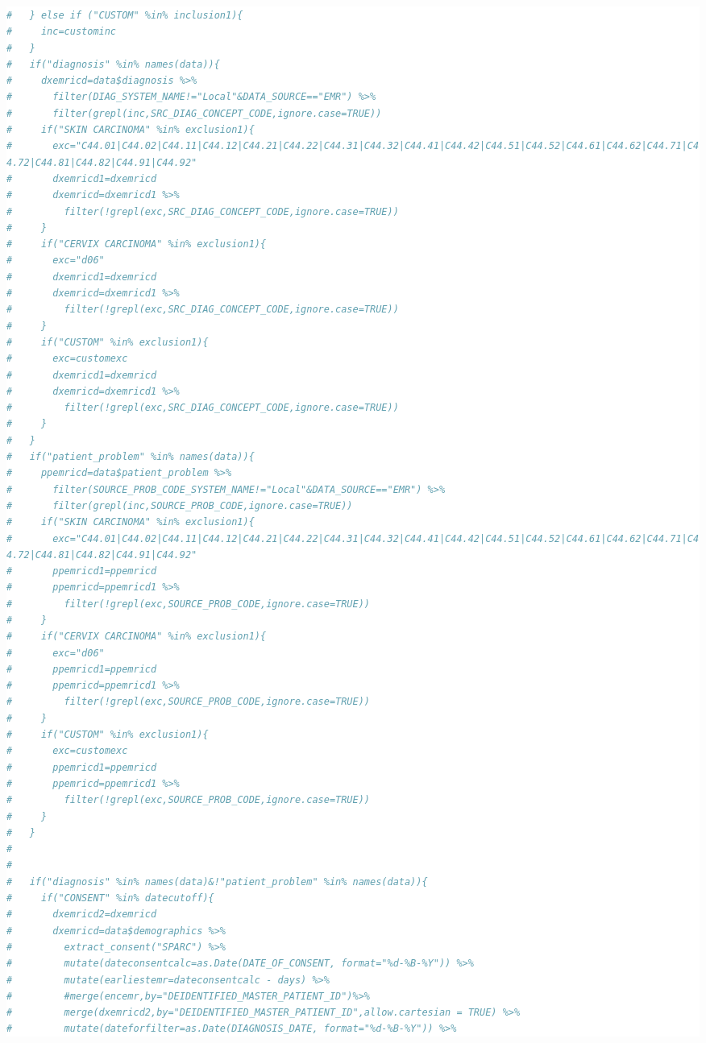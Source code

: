 ``` r
#   } else if ("CUSTOM" %in% inclusion1){
#     inc=custominc
#   }
#   if("diagnosis" %in% names(data)){
#     dxemricd=data$diagnosis %>%
#       filter(DIAG_SYSTEM_NAME!="Local"&DATA_SOURCE=="EMR") %>%
#       filter(grepl(inc,SRC_DIAG_CONCEPT_CODE,ignore.case=TRUE))
#     if("SKIN CARCINOMA" %in% exclusion1){
#       exc="C44.01|C44.02|C44.11|C44.12|C44.21|C44.22|C44.31|C44.32|C44.41|C44.42|C44.51|C44.52|C44.61|C44.62|C44.71|C44.72|C44.81|C44.82|C44.91|C44.92"
#       dxemricd1=dxemricd
#       dxemricd=dxemricd1 %>%
#         filter(!grepl(exc,SRC_DIAG_CONCEPT_CODE,ignore.case=TRUE))
#     }
#     if("CERVIX CARCINOMA" %in% exclusion1){
#       exc="d06"
#       dxemricd1=dxemricd
#       dxemricd=dxemricd1 %>%
#         filter(!grepl(exc,SRC_DIAG_CONCEPT_CODE,ignore.case=TRUE))
#     }
#     if("CUSTOM" %in% exclusion1){
#       exc=customexc
#       dxemricd1=dxemricd
#       dxemricd=dxemricd1 %>%
#         filter(!grepl(exc,SRC_DIAG_CONCEPT_CODE,ignore.case=TRUE))
#     }
#   }
#   if("patient_problem" %in% names(data)){
#     ppemricd=data$patient_problem %>%
#       filter(SOURCE_PROB_CODE_SYSTEM_NAME!="Local"&DATA_SOURCE=="EMR") %>%
#       filter(grepl(inc,SOURCE_PROB_CODE,ignore.case=TRUE))
#     if("SKIN CARCINOMA" %in% exclusion1){
#       exc="C44.01|C44.02|C44.11|C44.12|C44.21|C44.22|C44.31|C44.32|C44.41|C44.42|C44.51|C44.52|C44.61|C44.62|C44.71|C44.72|C44.81|C44.82|C44.91|C44.92"
#       ppemricd1=ppemricd
#       ppemricd=ppemricd1 %>%
#         filter(!grepl(exc,SOURCE_PROB_CODE,ignore.case=TRUE))
#     }
#     if("CERVIX CARCINOMA" %in% exclusion1){
#       exc="d06"
#       ppemricd1=ppemricd
#       ppemricd=ppemricd1 %>%
#         filter(!grepl(exc,SOURCE_PROB_CODE,ignore.case=TRUE))
#     }
#     if("CUSTOM" %in% exclusion1){
#       exc=customexc
#       ppemricd1=ppemricd
#       ppemricd=ppemricd1 %>%
#         filter(!grepl(exc,SOURCE_PROB_CODE,ignore.case=TRUE))
#     }
#   }
# 
# 
#   if("diagnosis" %in% names(data)&!"patient_problem" %in% names(data)){
#     if("CONSENT" %in% datecutoff){
#       dxemricd2=dxemricd
#       dxemricd=data$demographics %>%
#         extract_consent("SPARC") %>%
#         mutate(dateconsentcalc=as.Date(DATE_OF_CONSENT, format="%d-%B-%Y")) %>%
#         mutate(earliestemr=dateconsentcalc - days) %>%
#         #merge(encemr,by="DEIDENTIFIED_MASTER_PATIENT_ID")%>%
#         merge(dxemricd2,by="DEIDENTIFIED_MASTER_PATIENT_ID",allow.cartesian = TRUE) %>%
#         mutate(dateforfilter=as.Date(DIAGNOSIS_DATE, format="%d-%B-%Y")) %>%
```